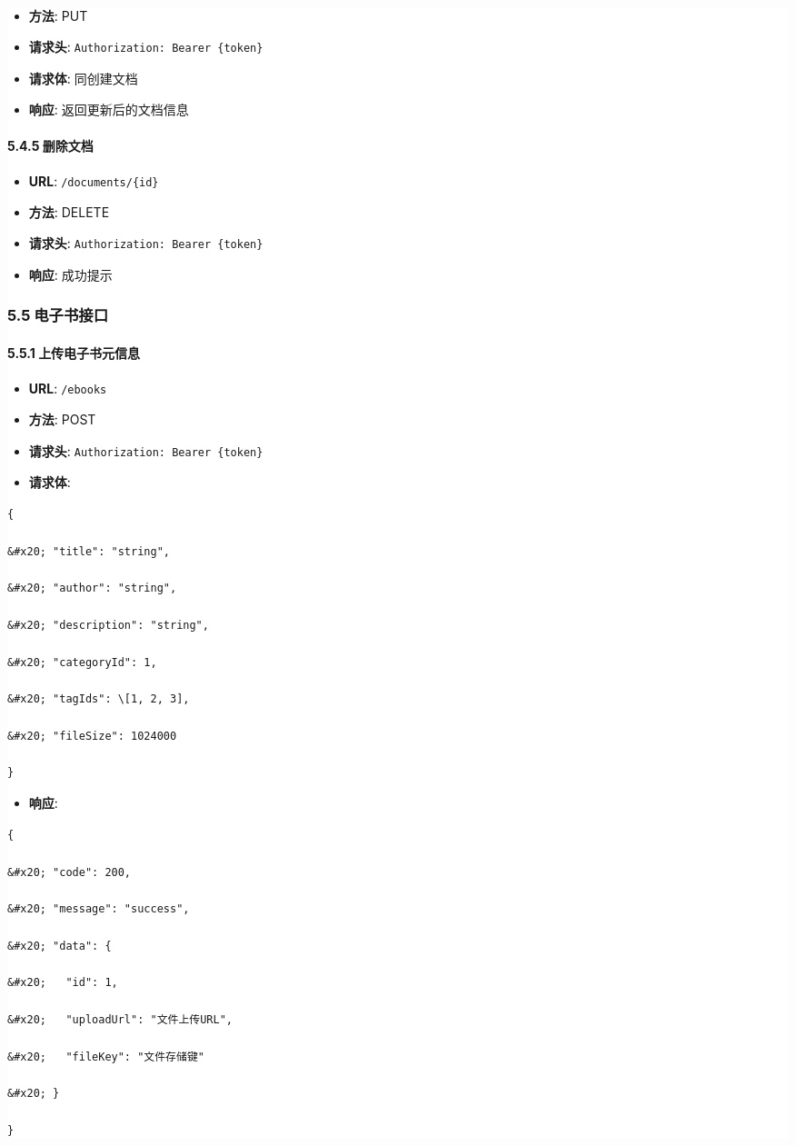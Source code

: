 * **方法**: PUT

* **请求头**: `Authorization: Bearer {token}`

* **请求体**: 同创建文档

* **响应**: 返回更新后的文档信息

#### 5.4.5 删除文档

* **URL**: `/documents/{id}`

* **方法**: DELETE

* **请求头**: `Authorization: Bearer {token}`

* **响应**: 成功提示

### 5.5 电子书接口

#### 5.5.1 上传电子书元信息

* **URL**: `/ebooks`

* **方法**: POST

* **请求头**: `Authorization: Bearer {token}`

* **请求体**:

```
{

&#x20; "title": "string",

&#x20; "author": "string",

&#x20; "description": "string",

&#x20; "categoryId": 1,

&#x20; "tagIds": \[1, 2, 3],

&#x20; "fileSize": 1024000

}
```

* **响应**:

```
{

&#x20; "code": 200,

&#x20; "message": "success",

&#x20; "data": {

&#x20;   "id": 1,

&#x20;   "uploadUrl": "文件上传URL",

&#x20;   "fileKey": "文件存储键"

&#x20; }

}
```
